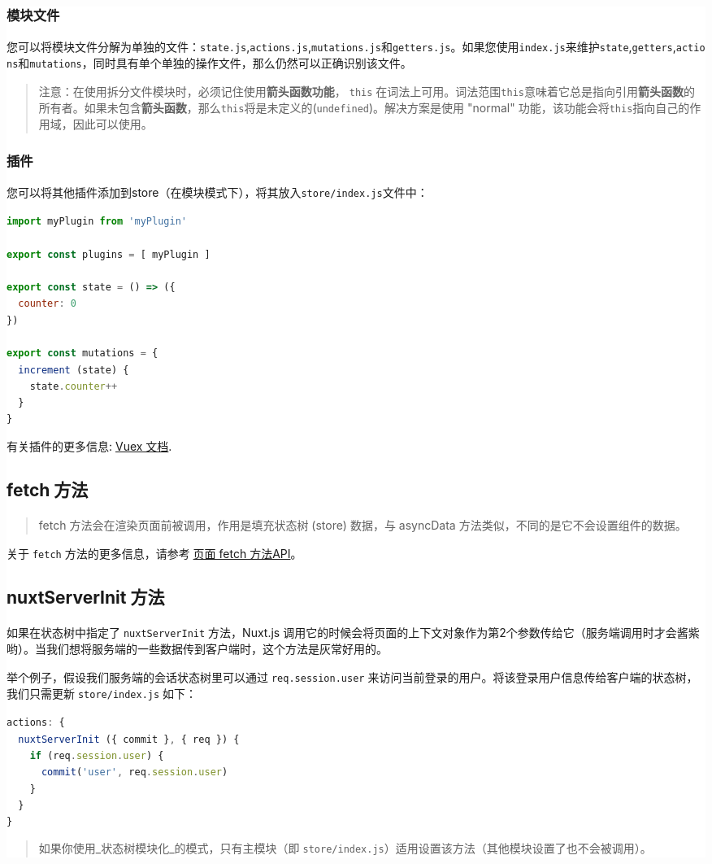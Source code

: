 ### 模块文件

您可以将模块文件分解为单独的文件：`state.js`,`actions.js`,`mutations.js`和`getters.js`。如果您使用`index.js`来维护`state`,`getters`,`actions`和`mutations`，同时具有单个单独的操作文件，那么仍然可以正确识别该文件。


> 注意：在使用拆分文件模块时，必须记住使用**箭头函数功能**， `this` 在词法上可用。词法范围`this`意味着它总是指向引用**箭头函数**的所有者。如果未包含**箭头函数**，那么`this`将是未定义的(`undefined`)。解决方案是使用 "normal" 功能，该功能会将`this`指向自己的作用域，因此可以使用。

### 插件

您可以将其他插件添加到store（在模块模式下），将其放入`store/index.js`文件中：

```js
import myPlugin from 'myPlugin'

export const plugins = [ myPlugin ]

export const state = () => ({
  counter: 0
})

export const mutations = {
  increment (state) {
    state.counter++
  }
}
```

有关插件的更多信息: [Vuex 文档](https://vuex.vuejs.org/en/plugins.html).

## fetch 方法

> fetch 方法会在渲染页面前被调用，作用是填充状态树 (store) 数据，与 asyncData 方法类似，不同的是它不会设置组件的数据。

关于 `fetch` 方法的更多信息，请参考 [页面 fetch 方法API](/api/pages-fetch)。

## nuxtServerInit 方法

如果在状态树中指定了 `nuxtServerInit` 方法，Nuxt.js 调用它的时候会将页面的上下文对象作为第2个参数传给它（服务端调用时才会酱紫哟）。当我们想将服务端的一些数据传到客户端时，这个方法是灰常好用的。

举个例子，假设我们服务端的会话状态树里可以通过 `req.session.user` 来访问当前登录的用户。将该登录用户信息传给客户端的状态树，我们只需更新 `store/index.js` 如下：

```js
actions: {
  nuxtServerInit ({ commit }, { req }) {
    if (req.session.user) {
      commit('user', req.session.user)
    }
  }
}
```

> 如果你使用_状态树模块化_的模式，只有主模块（即 `store/index.js`）适用设置该方法（其他模块设置了也不会被调用）。
